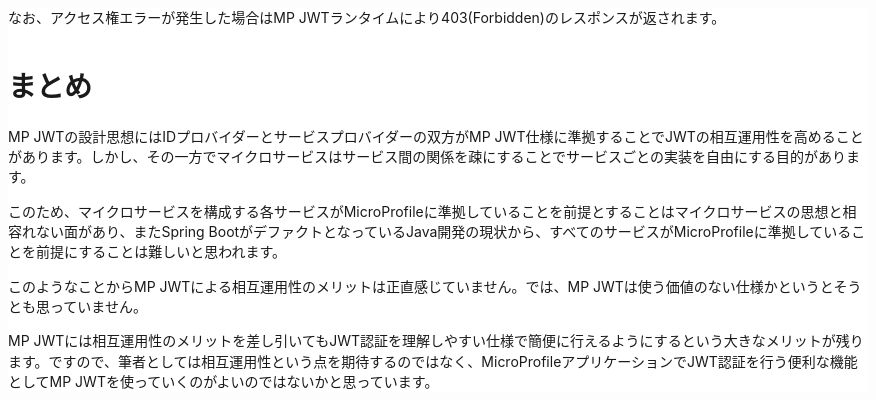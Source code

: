 なお、アクセス権エラーが発生した場合はMP JWTランタイムにより403(Forbidden)のレスポンスが返されます。

# まとめ
MP JWTの設計思想にはIDプロバイダーとサービスプロバイダーの双方がMP JWT仕様に準拠することでJWTの相互運用性を高めることがあります。しかし、その一方でマイクロサービスはサービス間の関係を疎にすることでサービスごとの実装を自由にする目的があります。

このため、マイクロサービスを構成する各サービスがMicroProfileに準拠していることを前提とすることはマイクロサービスの思想と相容れない面があり、またSpring BootがデファクトとなっているJava開発の現状から、すべてのサービスがMicroProfileに準拠していることを前提にすることは難しいと思われます。

このようなことからMP JWTによる相互運用性のメリットは正直感じていません。では、MP JWTは使う価値のない仕様かというとそうとも思っていません。

MP JWTには相互運用性のメリットを差し引いてもJWT認証を理解しやすい仕様で簡便に行えるようにするという大きなメリットが残ります。ですので、筆者としては相互運用性という点を期待するのではなく、MicroProfileアプリケーションでJWT認証を行う便利な機能としてMP JWTを使っていくのがよいのではないかと思っています。


